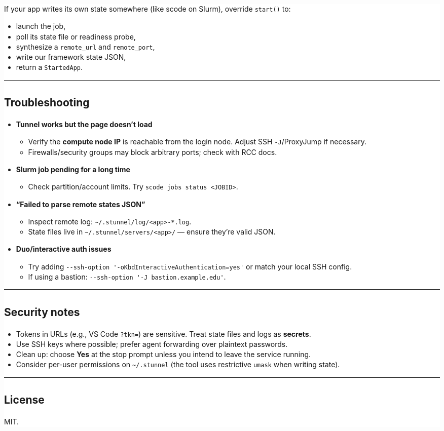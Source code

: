 If your app writes its own state somewhere (like scode on Slurm), override `start()` to:

* launch the job,
* poll its state file or readiness probe,
* synthesize a `remote_url` and `remote_port`,
* write our framework state JSON,
* return a `StartedApp`.

---

## Troubleshooting

* **Tunnel works but the page doesn’t load**

  * Verify the **compute node IP** is reachable from the login node. Adjust SSH `-J`/ProxyJump if necessary.
  * Firewalls/security groups may block arbitrary ports; check with RCC docs.

* **Slurm job pending for a long time**

  * Check partition/account limits. Try `scode jobs status <JOBID>`.

* **“Failed to parse remote states JSON”**

  * Inspect remote log: `~/.stunnel/log/<app>-*.log`.
  * State files live in `~/.stunnel/servers/<app>/` — ensure they’re valid JSON.

* **Duo/interactive auth issues**

  * Try adding `--ssh-option '-oKbdInteractiveAuthentication=yes'` or match your local SSH config.
  * If using a bastion: `--ssh-option '-J bastion.example.edu'`.

---

## Security notes

* Tokens in URLs (e.g., VS Code `?tkn=`) are sensitive. Treat state files and logs as **secrets**.
* Use SSH keys where possible; prefer agent forwarding over plaintext passwords.
* Clean up: choose **Yes** at the stop prompt unless you intend to leave the service running.
* Consider per-user permissions on `~/.stunnel` (the tool uses restrictive `umask` when writing state).

---

## License

MIT.
